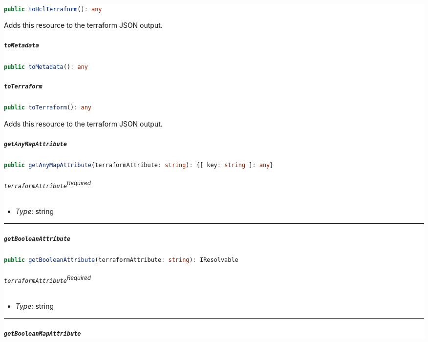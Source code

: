 ```typescript
public toHclTerraform(): any
```

Adds this resource to the terraform JSON output.

##### `toMetadata` <a name="toMetadata" id="@cdktf/provider-cloudflare.dataCloudflareStreamLiveInput.DataCloudflareStreamLiveInput.toMetadata"></a>

```typescript
public toMetadata(): any
```

##### `toTerraform` <a name="toTerraform" id="@cdktf/provider-cloudflare.dataCloudflareStreamLiveInput.DataCloudflareStreamLiveInput.toTerraform"></a>

```typescript
public toTerraform(): any
```

Adds this resource to the terraform JSON output.

##### `getAnyMapAttribute` <a name="getAnyMapAttribute" id="@cdktf/provider-cloudflare.dataCloudflareStreamLiveInput.DataCloudflareStreamLiveInput.getAnyMapAttribute"></a>

```typescript
public getAnyMapAttribute(terraformAttribute: string): {[ key: string ]: any}
```

###### `terraformAttribute`<sup>Required</sup> <a name="terraformAttribute" id="@cdktf/provider-cloudflare.dataCloudflareStreamLiveInput.DataCloudflareStreamLiveInput.getAnyMapAttribute.parameter.terraformAttribute"></a>

- *Type:* string

---

##### `getBooleanAttribute` <a name="getBooleanAttribute" id="@cdktf/provider-cloudflare.dataCloudflareStreamLiveInput.DataCloudflareStreamLiveInput.getBooleanAttribute"></a>

```typescript
public getBooleanAttribute(terraformAttribute: string): IResolvable
```

###### `terraformAttribute`<sup>Required</sup> <a name="terraformAttribute" id="@cdktf/provider-cloudflare.dataCloudflareStreamLiveInput.DataCloudflareStreamLiveInput.getBooleanAttribute.parameter.terraformAttribute"></a>

- *Type:* string

---

##### `getBooleanMapAttribute` <a name="getBooleanMapAttribute" id="@cdktf/provider-cloudflare.dataCloudflareStreamLiveInput.DataCloudflareStreamLiveInput.getBooleanMapAttribute"></a>

